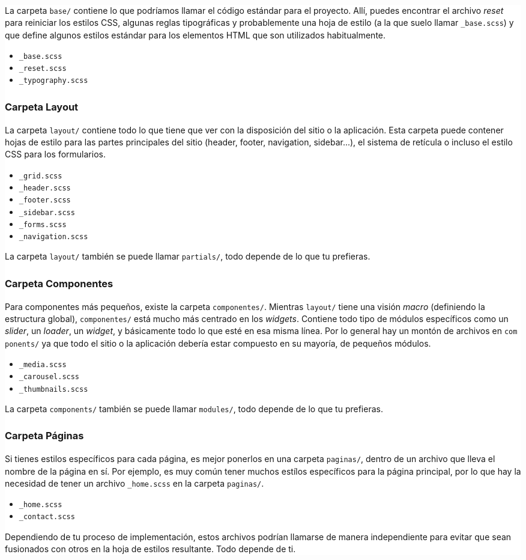 La carpeta `base/` contiene lo que podríamos llamar el código estándar para el proyecto. Allí, puedes encontrar el archivo *reset* para reiniciar los estilos CSS, algunas reglas tipográficas y probablemente una hoja de estilo (a la que suelo llamar `_base.scss`) y que define algunos estilos estándar para los elementos HTML que son utilizados habitualmente.

* `_base.scss`
* `_reset.scss`
* `_typography.scss`

### Carpeta Layout

La carpeta `layout/` contiene todo lo que tiene que ver con la disposición del sitio o la aplicación. Esta carpeta puede contener hojas de estilo para las partes principales del sitio (header, footer, navigation, sidebar...), el sistema de retícula o incluso el estilo CSS para los formularios.

* `_grid.scss`
* `_header.scss`
* `_footer.scss`
* `_sidebar.scss`
* `_forms.scss`
* `_navigation.scss`

<div class="note">
  <p>La carpeta <code>layout/</code> también se puede llamar <code>partials/</code>, todo depende de lo que tu prefieras.</p>
</div>

### Carpeta Componentes

Para componentes más pequeños, existe la carpeta `componentes/`. Mientras `layout/` tiene una visión *macro* (definiendo la estructura global), `componentes/` está mucho más centrado en los *widgets*. Contiene todo tipo de módulos específicos como un *slider*, un *loader*, un *widget*, y básicamente todo lo que esté en esa misma línea. Por lo general hay un montón de archivos en `components/` ya que todo el sitio o la aplicación debería estar compuesto en su mayoría, de pequeños módulos.

* `_media.scss`
* `_carousel.scss`
* `_thumbnails.scss`

<div class="note">
  <p>La carpeta <code>components/</code> también se puede llamar <code>modules/</code>, todo depende de lo que tu prefieras.</p>
</div>

### Carpeta Páginas

Si tienes estilos específicos para cada página, es mejor ponerlos en una carpeta `paginas/`, dentro de un archivo que lleva el nombre de la página en sí. Por ejemplo, es muy común tener muchos estílos específicos para la página principal, por lo que hay la necesidad de tener un archivo `_home.scss` en la carpeta `paginas/`.

* `_home.scss`
* `_contact.scss`

<div class="note">
  <p>Dependiendo de tu proceso de implementación, estos archivos podrían llamarse de manera independiente para evitar que sean fusionados con otros en la hoja de estilos resultante. Todo depende de ti.</p>
</div>
